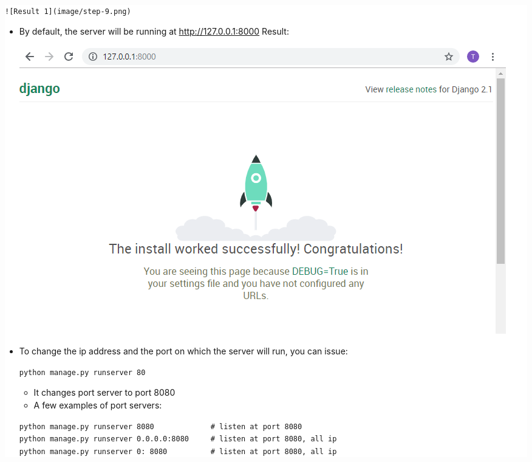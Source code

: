 
    ![Result 1](image/step-9.png)
- By default, the server will be running at http://127.0.0.1:8000
    Result:


    ![Result 2](image/step-10.png)
- To change the ip address and the port on which the server will run, you can issue:
    ```
    python manage.py runserver 80
    ```
    - It changes port server to port 8080
    - A few examples of port servers:
    ```
    python manage.py runserver 8080             # listen at port 8080
    python manage.py runserver 0.0.0.0:8080     # listen at port 8080, all ip
    python manage.py runserver 0: 8080          # listen at port 8080, all ip
    ```